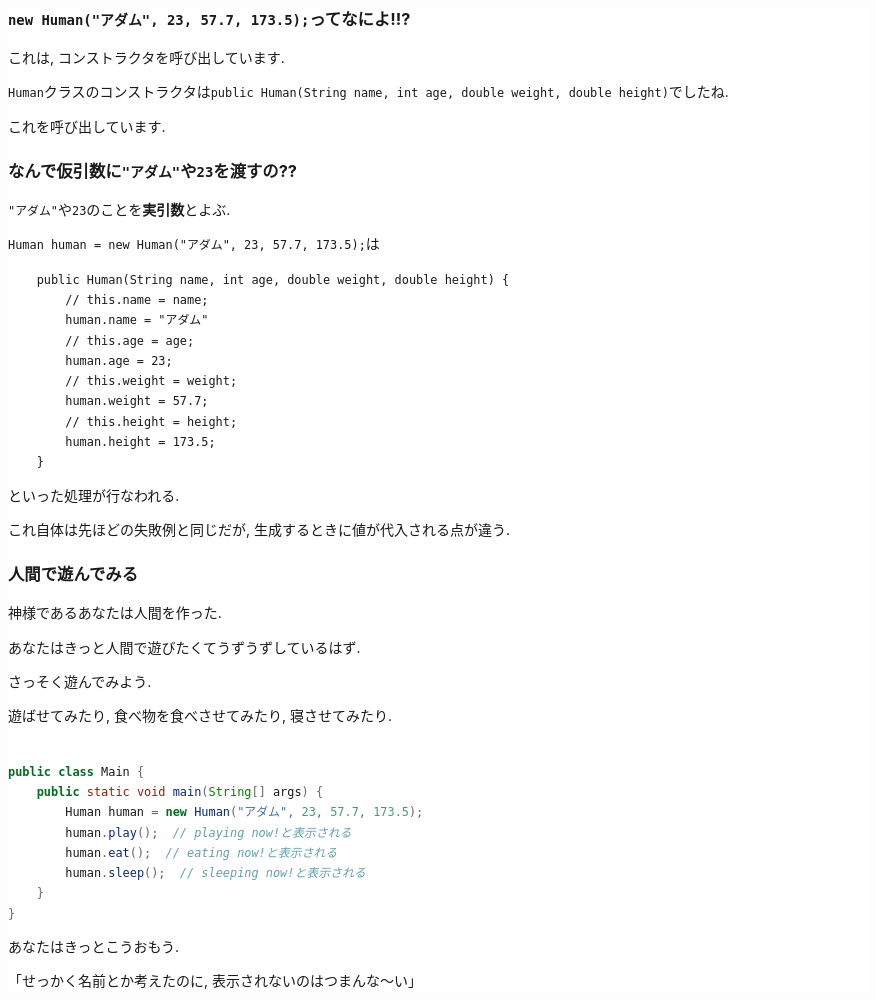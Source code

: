 
### `new Human("アダム", 23, 57.7, 173.5);`ってなによ!!?

これは, コンストラクタを呼び出しています.

`Human`クラスのコンストラクタは`public Human(String name, int age, double weight, double height)`でしたね.

これを呼び出しています.


### なんで仮引数に`"アダム"`や`23`を渡すの??

`"アダム"`や`23`のことを**実引数**とよぶ.

`Human human = new Human("アダム", 23, 57.7, 173.5);`は

```java:
    public Human(String name, int age, double weight, double height) {
        // this.name = name;
        human.name = "アダム"
        // this.age = age;
        human.age = 23;
        // this.weight = weight;
        human.weight = 57.7;
        // this.height = height;
        human.height = 173.5;
    }
```

といった処理が行なわれる.

これ自体は先ほどの失敗例と同じだが, 生成するときに値が代入される点が違う.


### 人間で遊んでみる

神様であるあなたは人間を作った.

あなたはきっと人間で遊びたくてうずうずしているはず.

さっそく遊んでみよう.

遊ばせてみたり, 食べ物を食べさせてみたり, 寝させてみたり.

```java:Main.java

public class Main {
    public static void main(String[] args) {
        Human human = new Human("アダム", 23, 57.7, 173.5);
        human.play();  // playing now!と表示される
        human.eat();  // eating now!と表示される
        human.sleep();  // sleeping now!と表示される
    }
}
```

あなたはきっとこうおもう.

「せっかく名前とか考えたのに, 表示されないのはつまんな～い」
